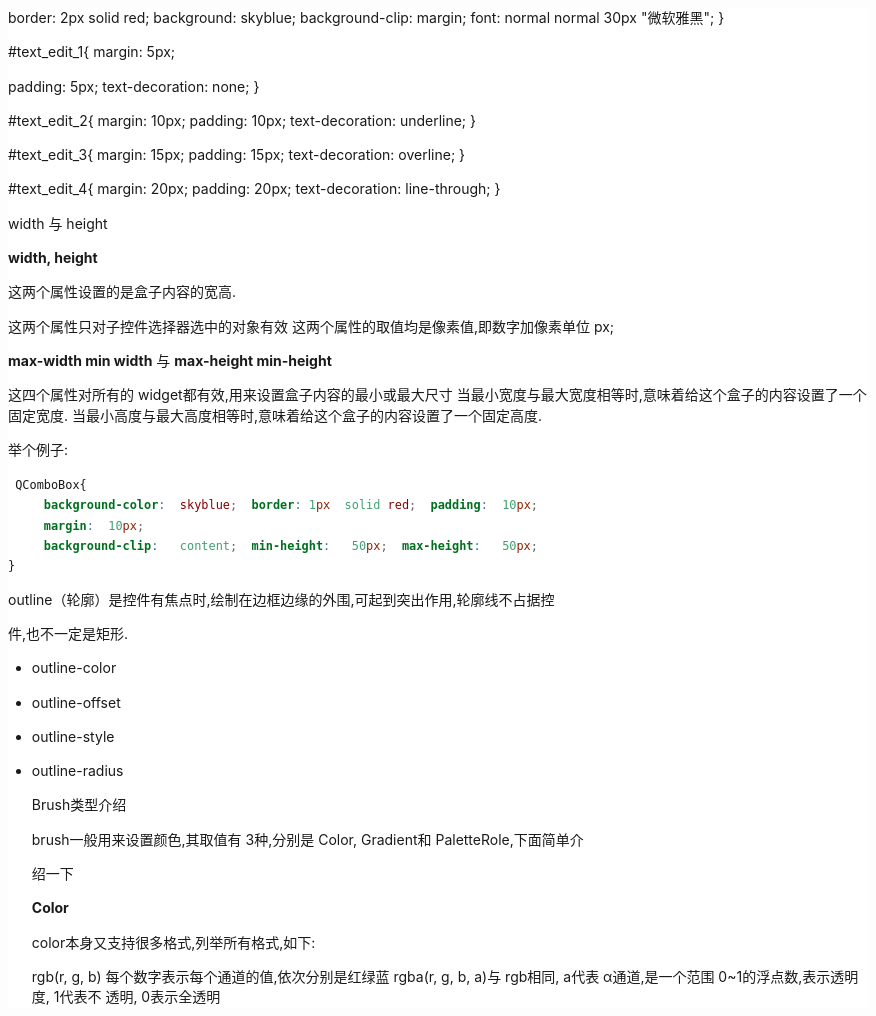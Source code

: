   border:  2px  solid red;  background:   skyblue;  background-clip:   margin;  font:  normal  normal 30px "微软雅黑";  }  


  #text_edit_1{  margin:   5px;  

  padding:   5px;  text-decoration:   none;  }  

  #text_edit_2{  margin:   10px;  padding:   10px;  text-decoration:   underline;  }  

  #text_edit_3{  margin:   15px;  padding:   15px;  text-decoration:   overline;  }  

  #text_edit_4{  margin:   20px;  padding:   20px;  text-decoration:   line-through;  }  


  width  与  height    

  **width, height**   

  这两个属性设置的是盒子内容的宽高.  

  这两个属性只对子控件选择器选中的对象有效  这两个属性的取值均是像素值,即数字加像素单位   px;  

  **max-width min width** 与  **max-height  min-height**   

  这四个属性对所有的 widget都有效,用来设置盒子内容的最小或最大尺寸  当最小宽度与最大宽度相等时,意味着给这个盒子的内容设置了一个固定宽度.  当最小高度与最大高度相等时,意味着给这个盒子的内容设置了一个固定高度.  

  举个例子:  

 

```css
 QComboBox{  
     background-color:  skyblue;  border: 1px  solid red;  padding:  10px;  
     margin:  10px;  
     background-clip:   content;  min-height:   50px;  max-height:   50px; 
}  
```



  outline（轮廓）是控件有焦点时,绘制在边框边缘的外围,可起到突出作用,轮廓线不占据控  

  件,也不一定是矩形. 

+ outline-color  
+ outline-offset  
+ outline-style  
+ outline-radius  



  Brush类型介绍  

  brush一般用来设置颜色,其取值有  3种,分别是   Color, Gradient和  PaletteRole,下面简单介  

  绍一下  

  **Color**   

  color本身又支持很多格式,列举所有格式,如下:  

  rgb(r, g, b) 每个数字表示每个通道的值,依次分别是红绿蓝  rgba(r, g, b, a)与   rgb相同, a代表 α通道,是一个范围   0~1的浮点数,表示透明度,  1代表不  透明, 0表示全透明  
